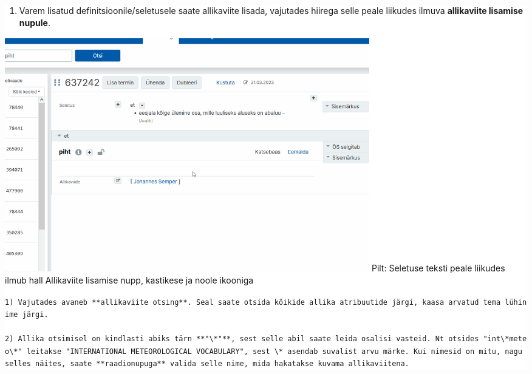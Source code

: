 1. Varem lisatud definitsioonile/seletusele saate allikaviite lisada, vajutades hiirega selle peale liikudes ilmuva **allikaviite lisamise nupule**.  
<a href="images/allikaviide3.gif" target="_blank" rel="noreferrer noopener">
    <img src="images/allikaviide3.gif" alt="Seletuse teksti peale liikudes ilmub hall Allikaviite lisamise nupp, kastikese ja noole ikooniga" width="600"/></a> 
    Pilt: Seletuse teksti peale liikudes ilmub hall Allikaviite lisamise nupp, kastikese ja noole ikooniga

    1) Vajutades avaneb **allikaviite otsing**. Seal saate otsida kõikide allika atribuutide järgi, kaasa arvatud tema lühinime järgi.

    2) Allika otsimisel on kindlasti abiks tärn **"\*"**, sest selle abil saate leida osalisi vasteid. Nt otsides "int\*meteo\*" leitakse "INTERNATIONAL METEOROLOGICAL VOCABULARY", sest \* asendab suvalist arvu märke. Kui nimesid on mitu, nagu selles näites, saate **raadionupuga** valida selle nime, mida hakatakse kuvama allikaviitena.  
<a href="images/allikaviide4.gif" target="_blank" rel="noreferrer noopener">